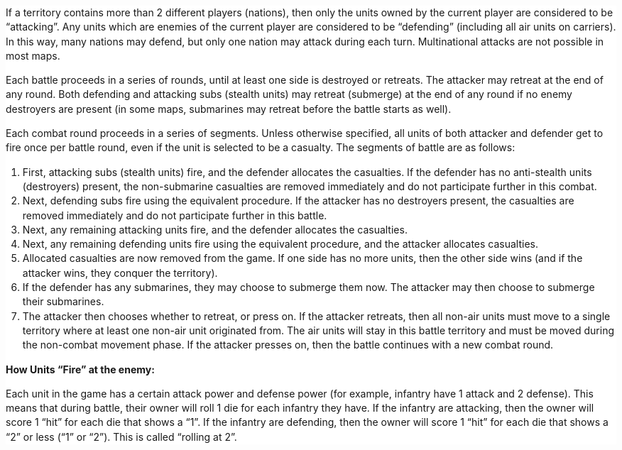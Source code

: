 If a territory contains more than 2 different players (nations), then only the units owned by the current player are
considered to be “attacking”. Any units which are enemies of the current player are considered to be “defending”
(including all air units on carriers). In this way, many nations may defend, but only one nation may attack during
each turn. Multinational attacks are not possible in most maps.

Each battle proceeds in a series of rounds, until at least one side is destroyed or retreats. The attacker may retreat
at the end of any round. Both defending and attacking subs (stealth units) may retreat (submerge) at the end of
any round if no enemy destroyers are present (in some maps, submarines may retreat before the battle starts as
well).

Each combat round proceeds in a series of segments. Unless otherwise specified, all units of both attacker and
defender get to fire once per battle round, even if the unit is selected to be a casualty. The segments of battle are
as follows:
1. First, attacking subs (stealth units) fire, and the defender allocates the casualties. If the defender has no
anti-stealth units (destroyers) present, the non-submarine casualties are removed immediately and do
not participate further in this combat.
2. Next, defending subs fire using the equivalent procedure. If the attacker has no destroyers present, the
casualties are removed immediately and do not participate further in this battle.
3. Next, any remaining attacking units fire, and the defender allocates the casualties.
4. Next, any remaining defending units fire using the equivalent procedure, and the attacker allocates
casualties.
5. Allocated casualties are now removed from the game. If one side has no more units, then the other side
wins (and if the attacker wins, they conquer the territory).
6. If the defender has any submarines, they may choose to submerge them now. The attacker may then
choose to submerge their submarines.
7. The attacker then chooses whether to retreat, or press on. If the attacker retreats, then all non-air units
must move to a single territory where at least one non-air unit originated from. The air units will stay in
this battle territory and must be moved during the non-combat movement phase. If the attacker presses
on, then the battle continues with a new combat round.


__How Units “Fire” at the enemy:__

Each unit in the game has a certain attack power and defense power (for example, infantry have 1 attack and 2
defense). This means that during battle, their owner will roll 1 die for each infantry they have. If the infantry are
attacking, then the owner will score 1 “hit” for each die that shows a “1”. If the infantry are defending, then the
owner will score 1 “hit” for each die that shows a “2” or less (“1” or “2”). This is called “rolling at 2”.
